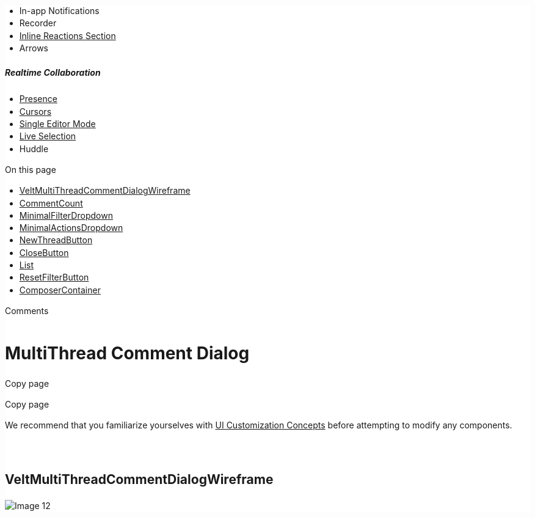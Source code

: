 *   In-app Notifications
*   Recorder
*   [Inline Reactions Section](https://docs.velt.dev/ui-customization/features/async/inline-reactions)
*   Arrows

##### Realtime Collaboration

*   [Presence](https://docs.velt.dev/ui-customization/features/realtime/presence)
*   [Cursors](https://docs.velt.dev/ui-customization/features/realtime/cursors)
*   [Single Editor Mode](https://docs.velt.dev/ui-customization/features/realtime/single-editor-mode)
*   [Live Selection](https://docs.velt.dev/ui-customization/features/realtime/live-selection)
*   Huddle

On this page

*   [VeltMultiThreadCommentDialogWireframe](https://docs.velt.dev/ui-customization/features/async/comments/multithread-comment-dialog#veltmultithreadcommentdialogwireframe)
*   [CommentCount](https://docs.velt.dev/ui-customization/features/async/comments/multithread-comment-dialog#commentcount)
*   [MinimalFilterDropdown](https://docs.velt.dev/ui-customization/features/async/comments/multithread-comment-dialog#minimalfilterdropdown)
*   [MinimalActionsDropdown](https://docs.velt.dev/ui-customization/features/async/comments/multithread-comment-dialog#minimalactionsdropdown)
*   [NewThreadButton](https://docs.velt.dev/ui-customization/features/async/comments/multithread-comment-dialog#newthreadbutton)
*   [CloseButton](https://docs.velt.dev/ui-customization/features/async/comments/multithread-comment-dialog#closebutton)
*   [List](https://docs.velt.dev/ui-customization/features/async/comments/multithread-comment-dialog#list)
*   [ResetFilterButton](https://docs.velt.dev/ui-customization/features/async/comments/multithread-comment-dialog#resetfilterbutton)
*   [ComposerContainer](https://docs.velt.dev/ui-customization/features/async/comments/multithread-comment-dialog#composercontainer)

Comments

MultiThread Comment Dialog
==========================

Copy page

Copy page

We recommend that you familiarize yourselves with [UI Customization Concepts](https://docs.velt.dev/ui-customization/overview) before attempting to modify any components.

[​](https://docs.velt.dev/ui-customization/features/async/comments/multithread-comment-dialog#veltmultithreadcommentdialogwireframe)

VeltMultiThreadCommentDialogWireframe
---------------------------------------------------------------------------------------------------------------------------------------------------------------------------

![Image 12](https://mintlify.s3.us-west-1.amazonaws.com/velt/images/customization/comments/multi-thread/multi-thread-overview.png)
